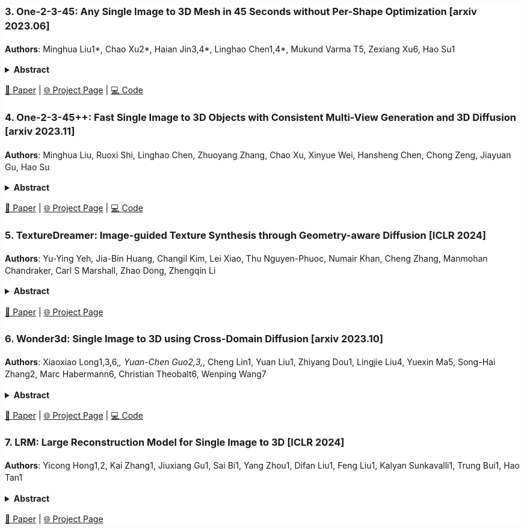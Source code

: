 
### 3. One-2-3-45: Any Single Image to 3D Mesh in 45 Seconds without Per-Shape Optimization [arxiv 2023.06]

**Authors**: Minghua Liu1*, Chao Xu2*, Haian Jin3,4*, Linghao Chen1,4*, Mukund Varma T5, Zexiang Xu6, Hao Su1

<details span><summary><b>Abstract</b></summary></details>

  [📄 Paper](https://arxiv.org/pdf/2306.16928.pdf) | [🌐 Project Page](https://one-2-3-45.github.io/) | [💻 Code](https://github.com/One-2-3-45/One-2-3-45) 


### 4. One-2-3-45++: Fast Single Image to 3D Objects with Consistent Multi-View Generation and 3D Diffusion [arxiv 2023.11]

**Authors**: Minghua Liu, Ruoxi Shi, Linghao Chen, Zhuoyang Zhang, Chao Xu, Xinyue Wei, Hansheng Chen, Chong Zeng, Jiayuan Gu, Hao Su

<details span><summary><b>Abstract</b></summary></details>

  [📄 Paper](https://arxiv.org/pdf/2311.07885.pdf) | [🌐 Project Page](https://sudo-ai-3d.github.io/One2345plus_page/) | [💻 Code](https://github.com/SUDO-AI-3D/One2345plus) 

### 5. TextureDreamer: Image-guided Texture Synthesis through Geometry-aware Diffusion [ICLR 2024]

**Authors**: Yu-Ying Yeh, Jia-Bin Huang, Changil Kim, Lei Xiao, Thu Nguyen-Phuoc, Numair Khan, Cheng Zhang, Manmohan Chandraker, Carl S Marshall, Zhao Dong, Zhengqin Li

<details span><summary><b>Abstract</b></summary></details>

[📄 Paper](https://arxiv.org/abs/2401.09416) | [🌐 Project Page](https://texturedreamer.github.io/)



### 6. Wonder3d: Single Image to 3D using Cross-Domain Diffusion [arxiv 2023.10]

**Authors**: Xiaoxiao Long1,3,6,*, Yuan-Chen Guo2,3,*, Cheng Lin1, Yuan Liu1, Zhiyang Dou1, Lingjie Liu4, Yuexin Ma5, Song-Hai Zhang2, Marc Habermann6, Christian Theobalt6, Wenping Wang7

<details span><summary><b>Abstract</b></summary></details>

  [📄 Paper](https://arxiv.org/pdf/2310.15008.pdf) | [🌐 Project Page](https://www.xxlong.site/Wonder3D/) | [💻 Code](https://github.com/xxlong0/Wonder3D) 


### 7. LRM: Large Reconstruction Model for Single Image to 3D [ICLR 2024]

**Authors**: Yicong Hong1,2, Kai Zhang1, Jiuxiang Gu1, Sai Bi1, Yang Zhou1, Difan Liu1, Feng Liu1, Kalyan Sunkavalli1, Trung Bui1, Hao Tan1

<details span><summary><b>Abstract</b></summary></details>

  [📄 Paper](https://arxiv.org/abs/2311.04400) | [🌐 Project Page](https://yiconghong.me/LRM/)
